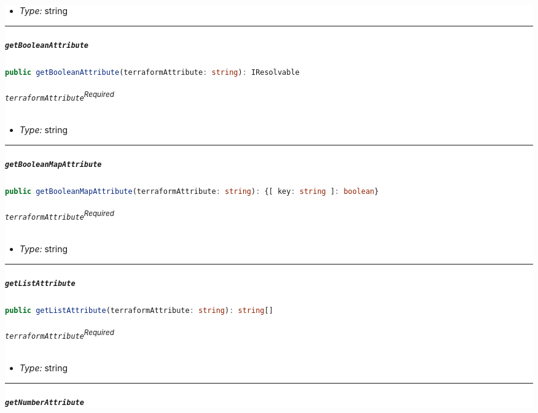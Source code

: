 - *Type:* string

---

##### `getBooleanAttribute` <a name="getBooleanAttribute" id="@cdktf/provider-ionoscloud.autoscalingGroup.AutoscalingGroup.getBooleanAttribute"></a>

```typescript
public getBooleanAttribute(terraformAttribute: string): IResolvable
```

###### `terraformAttribute`<sup>Required</sup> <a name="terraformAttribute" id="@cdktf/provider-ionoscloud.autoscalingGroup.AutoscalingGroup.getBooleanAttribute.parameter.terraformAttribute"></a>

- *Type:* string

---

##### `getBooleanMapAttribute` <a name="getBooleanMapAttribute" id="@cdktf/provider-ionoscloud.autoscalingGroup.AutoscalingGroup.getBooleanMapAttribute"></a>

```typescript
public getBooleanMapAttribute(terraformAttribute: string): {[ key: string ]: boolean}
```

###### `terraformAttribute`<sup>Required</sup> <a name="terraformAttribute" id="@cdktf/provider-ionoscloud.autoscalingGroup.AutoscalingGroup.getBooleanMapAttribute.parameter.terraformAttribute"></a>

- *Type:* string

---

##### `getListAttribute` <a name="getListAttribute" id="@cdktf/provider-ionoscloud.autoscalingGroup.AutoscalingGroup.getListAttribute"></a>

```typescript
public getListAttribute(terraformAttribute: string): string[]
```

###### `terraformAttribute`<sup>Required</sup> <a name="terraformAttribute" id="@cdktf/provider-ionoscloud.autoscalingGroup.AutoscalingGroup.getListAttribute.parameter.terraformAttribute"></a>

- *Type:* string

---

##### `getNumberAttribute` <a name="getNumberAttribute" id="@cdktf/provider-ionoscloud.autoscalingGroup.AutoscalingGroup.getNumberAttribute"></a>
